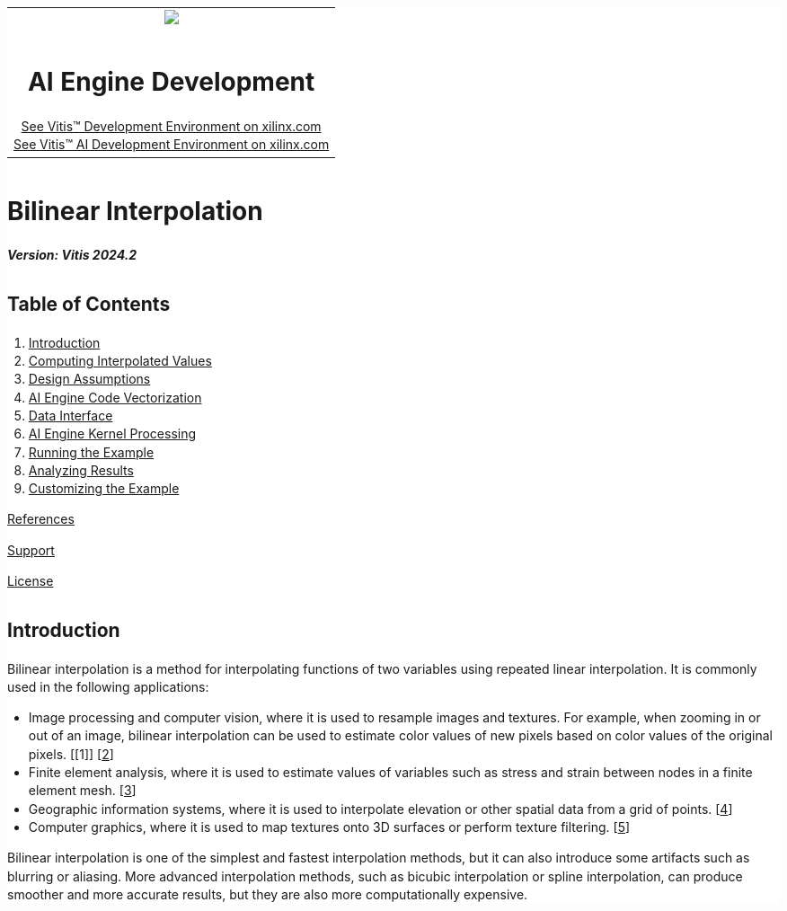 <table class="sphinxhide" width="100%">
 <tr width="100%">
    <td align="center"><img src="https://raw.githubusercontent.com/Xilinx/Image-Collateral/main/xilinx-logo.png" width="30%"/><h1>AI Engine Development</h1>
    <a href="https://www.xilinx.com/products/design-tools/vitis.html">See Vitis™ Development Environment on xilinx.com</br></a>
    <a href="https://www.xilinx.com/products/design-tools/vitis/vitis-ai.html">See Vitis™ AI Development Environment on xilinx.com</a>
    </td>
 </tr>
</table>

# Bilinear Interpolation

***Version: Vitis 2024.2***

## Table of Contents

1. [Introduction](#introduction)
2. [Computing Interpolated Values](#computing-interpolated-values)
3. [Design Assumptions](#design-assumptions)
4. [AI Engine Code Vectorization](#ai-engine-code-vectorization)
5. [Data Interface](#data-interface)
6. [AI Engine Kernel Processing](#ai-engine-kernel-processing)
7. [Running the Example](#running-the-example)
8. [Analyzing Results](#analyzing-results)
9. [Customizing the Example](#customizing-the-example)

[References](#references)

[Support](#support)

[License](#license)

## Introduction

Bilinear interpolation is a method for interpolating functions of two variables using repeated linear interpolation. It is commonly used in the following applications:

- Image processing and computer vision, where it is used to resample images and textures. For example, when zooming in or out of an image, bilinear interpolation can be used to estimate color values of new pixels based on color values of the original pixels. [[1]] [[2]]
- Finite element analysis, where it is used to estimate values of variables such as stress and strain between nodes in a finite element mesh. [[3]]
- Geographic information systems, where it is used to interpolate elevation or other spatial data from a grid of points. [[4]]
- Computer graphics, where it is used to map textures onto 3D surfaces or perform texture filtering. [[5]]

Bilinear interpolation is one of the simplest and fastest interpolation methods, but it can also introduce some artifacts such as blurring or aliasing. More advanced interpolation methods, such as bicubic interpolation or spline interpolation, can produce smoother and more accurate results, but they are also more computationally expensive.


[2]: <https://ieeexplore.ieee.org/document/1409828> "A novel approach to real-time bilinear interpolation"
[3]: <https://en.thedailyscoup.news/2023/03/05/interpolation-formula-understanding-the-basics-and-applications/> "Interpolation Formula: Understanding the Basics and Applications"
[4]: <https://ieeexplore.ieee.org/document/9943113> "Super-Resolution of Digital Elevation Model with Local Implicit Function Representation"
[5]: <https://bartwronski.com/2020/04/14/bilinear-texture-filtering-artifacts-alternatives-and-frequency-domain-analysis/> "Bilinear texture filtering – artifacts, alternatives, and frequency domain analysis"